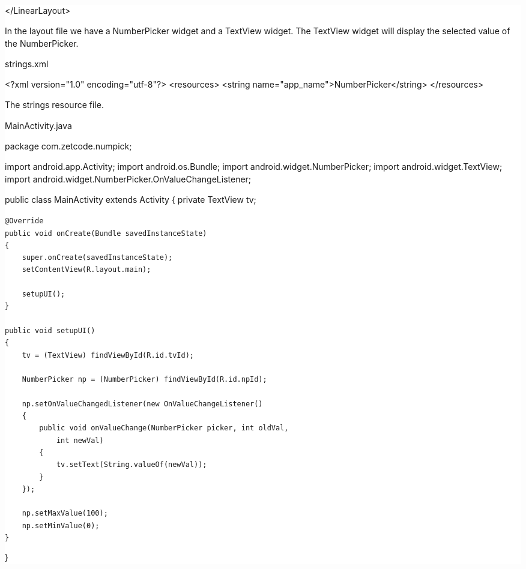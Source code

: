 &lt;/LinearLayout&gt;

In the layout file we have a NumberPicker widget and a 
TextView widget. The TextView widget will display the 
selected value of the NumberPicker.

strings.xml
  

&lt;?xml version="1.0" encoding="utf-8"?&gt;
&lt;resources&gt;
    &lt;string name="app_name"&gt;NumberPicker&lt;/string&gt;
&lt;/resources&gt;

The strings resource file.

MainActivity.java
  

package com.zetcode.numpick;

import android.app.Activity;
import android.os.Bundle;
import android.widget.NumberPicker;
import android.widget.TextView;
import android.widget.NumberPicker.OnValueChangeListener;

public class MainActivity extends Activity
{
    private TextView tv;

    @Override
    public void onCreate(Bundle savedInstanceState)
    {
        super.onCreate(savedInstanceState);
        setContentView(R.layout.main);

        setupUI();
    }

    public void setupUI()
    {
        tv = (TextView) findViewById(R.id.tvId);

        NumberPicker np = (NumberPicker) findViewById(R.id.npId);

        np.setOnValueChangedListener(new OnValueChangeListener()
        {
            public void onValueChange(NumberPicker picker, int oldVal, 
                int newVal)
            {
                tv.setText(String.valueOf(newVal)); 
            }        
        });

        np.setMaxValue(100);
        np.setMinValue(0);
    }
}
